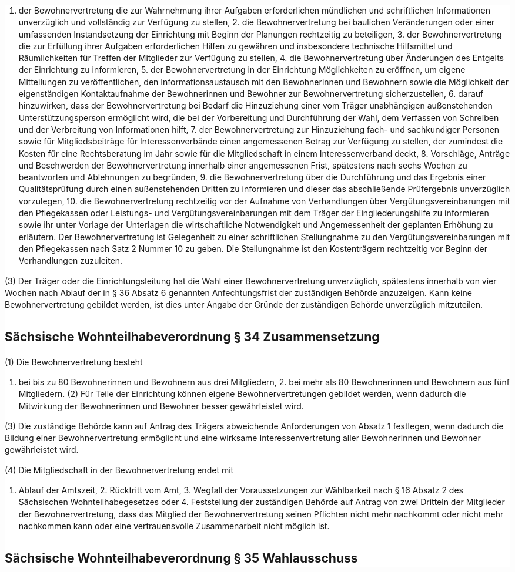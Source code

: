 1. der Bewohnervertretung die zur Wahrnehmung ihrer Aufgaben erforderlichen mündlichen und schriftlichen Informationen unverzüglich und vollständig zur Verfügung zu stellen, 2. die Bewohnervertretung bei baulichen Veränderungen oder einer umfassenden Instandsetzung der Einrichtung mit Beginn der Planungen rechtzeitig zu beteiligen, 3. der Bewohnervertretung die zur Erfüllung ihrer Aufgaben erforderlichen Hilfen zu gewähren und insbesondere technische Hilfsmittel und Räumlichkeiten für Treffen der Mitglieder zur Verfügung zu stellen, 4. die Bewohnervertretung über Änderungen des Entgelts der Einrichtung zu informieren, 5. der Bewohnervertretung in der Einrichtung Möglichkeiten zu eröffnen, um eigene Mitteilungen zu veröffentlichen, den Informationsaustausch mit den Bewohnerinnen und Bewohnern sowie die Möglichkeit der eigenständigen Kontaktaufnahme der Bewohnerinnen und Bewohner zur Bewohnervertretung sicherzustellen, 6. darauf hinzuwirken, dass der Bewohnervertretung bei Bedarf die Hinzuziehung einer vom Träger unabhängigen außenstehenden Unterstützungsperson ermöglicht wird, die bei der Vorbereitung und Durchführung der Wahl, dem Verfassen von Schreiben und der Verbreitung von Informationen hilft, 7. der Bewohnervertretung zur Hinzuziehung fach- und sachkundiger Personen sowie für Mitgliedsbeiträge für Interessenverbände einen angemessenen Betrag zur Verfügung zu stellen, der zumindest die Kosten für eine Rechtsberatung im Jahr sowie für die Mitgliedschaft in einem Interessenverband deckt, 8. Vorschläge, Anträge und Beschwerden der Bewohnervertretung innerhalb einer angemessenen Frist, spätestens nach sechs Wochen zu beantworten und Ablehnungen zu begründen, 9. die Bewohnervertretung über die Durchführung und das Ergebnis einer Qualitätsprüfung durch einen außenstehenden Dritten zu informieren und dieser das abschließende Prüfergebnis unverzüglich vorzulegen, 10. die Bewohnervertretung rechtzeitig vor der Aufnahme von Verhandlungen über Vergütungsvereinbarungen mit den Pflegekassen oder Leistungs- und Vergütungsvereinbarungen mit dem Träger der Eingliederungshilfe zu informieren sowie ihr unter Vorlage der Unterlagen die wirtschaftliche Notwendigkeit und Angemessenheit der geplanten Erhöhung zu erläutern. Der Bewohnervertretung ist Gelegenheit zu einer schriftlichen Stellungnahme zu den Vergütungsvereinbarungen mit den Pflegekassen nach Satz 2 Nummer 10 zu geben. Die Stellungnahme ist den Kostenträgern rechtzeitig vor Beginn der Verhandlungen zuzuleiten.

(3) Der Träger oder die Einrichtungsleitung hat die Wahl einer Bewohnervertretung unverzüglich, spätestens innerhalb von vier Wochen nach Ablauf der in § 36 Absatz 6 genannten Anfechtungsfrist der zuständigen Behörde anzuzeigen. Kann keine Bewohnervertretung gebildet werden, ist dies unter Angabe der Gründe der zuständigen Behörde unverzüglich mitzuteilen.


## Sächsische Wohnteilhabeverordnung § 34 Zusammensetzung

(1) Die Bewohnervertretung besteht

1. bei bis zu 80 Bewohnerinnen und Bewohnern aus drei Mitgliedern, 2. bei mehr als 80 Bewohnerinnen und Bewohnern aus fünf Mitgliedern. (2) Für Teile der Einrichtung können eigene Bewohnervertretungen gebildet werden, wenn dadurch die Mitwirkung der Bewohnerinnen und Bewohner besser gewährleistet wird.

(3) Die zuständige Behörde kann auf Antrag des Trägers abweichende Anforderungen von Absatz 1 festlegen, wenn dadurch die Bildung einer Bewohnervertretung ermöglicht und eine wirksame Interessenvertretung aller Bewohnerinnen und Bewohner gewährleistet wird.

(4) Die Mitgliedschaft in der Bewohnervertretung endet mit

1. Ablauf der Amtszeit, 2. Rücktritt vom Amt, 3. Wegfall der Voraussetzungen zur Wählbarkeit nach § 16 Absatz 2 des Sächsischen Wohnteilhabegesetzes oder 4. Feststellung der zuständigen Behörde auf Antrag von zwei Dritteln der Mitglieder der Bewohnervertretung, dass das Mitglied der Bewohnervertretung seinen Pflichten nicht mehr nachkommt oder nicht mehr nachkommen kann oder eine vertrauensvolle Zusammenarbeit nicht möglich ist. 
## Sächsische Wohnteilhabeverordnung § 35 Wahlausschuss
